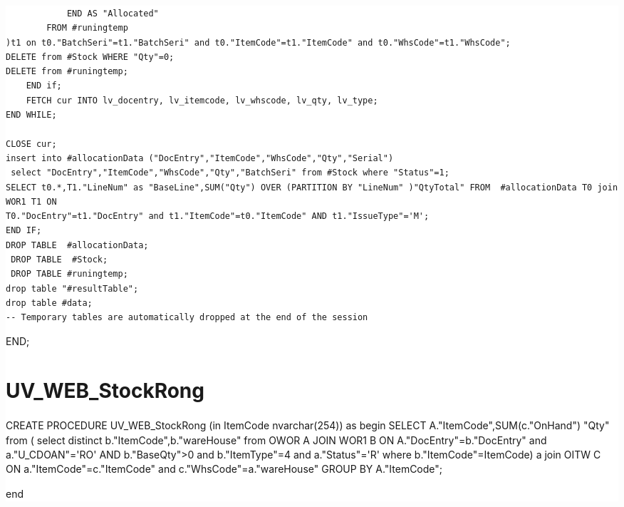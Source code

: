 		        END AS "Allocated"
		    FROM #runingtemp
    )t1 on t0."BatchSeri"=t1."BatchSeri" and t0."ItemCode"=t1."ItemCode" and t0."WhsCode"=t1."WhsCode";
    DELETE from #Stock WHERE "Qty"=0;
 	DELETE from #runingtemp;
	    END if;
        FETCH cur INTO lv_docentry, lv_itemcode, lv_whscode, lv_qty, lv_type;
    END WHILE;

    CLOSE cur;
	insert into #allocationData ("DocEntry","ItemCode","WhsCode","Qty","Serial")
	 select "DocEntry","ItemCode","WhsCode","Qty","BatchSeri" from #Stock where "Status"=1;
    SELECT t0.*,T1."LineNum" as "BaseLine",SUM("Qty") OVER (PARTITION BY "LineNum" )"QtyTotal" FROM  #allocationData T0 join WOR1 T1 ON 
    T0."DocEntry"=t1."DocEntry" and t1."ItemCode"=t0."ItemCode" AND t1."IssueType"='M';
    END IF;
    DROP TABLE  #allocationData;
     DROP TABLE  #Stock;
     DROP TABLE #runingtemp;
	drop table "#resultTable";
	drop table #data;
    -- Temporary tables are automatically dropped at the end of the session
END;
# UV_WEB_StockRong
CREATE PROCEDURE UV_WEB_StockRong (in ItemCode nvarchar(254))
as
begin
SELECT 
A."ItemCode",SUM(c."OnHand") "Qty"
from 
(
select distinct b."ItemCode",b."wareHouse"
from OWOR A JOIN WOR1 B 
ON A."DocEntry"=b."DocEntry" 
and a."U_CDOAN"='RO' 
AND b."BaseQty">0 
and b."ItemType"=4
and a."Status"='R'
where  b."ItemCode"=ItemCode) a
join OITW C ON a."ItemCode"=c."ItemCode" and c."WhsCode"=a."wareHouse"
GROUP BY A."ItemCode";

end